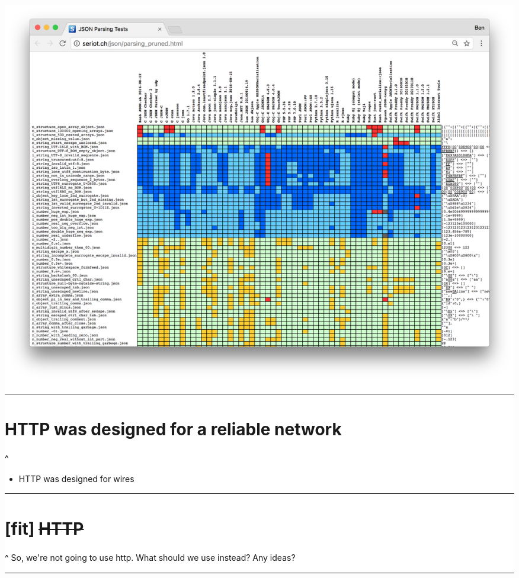 ![inline](day-of-rest-assets/parse-json.png)


---



# HTTP was designed for a reliable network

^
* HTTP was designed for wires


----

# [fit] ~~HTTP~~

^
So, we're not going to use http. What should we use instead? Any ideas?

---
